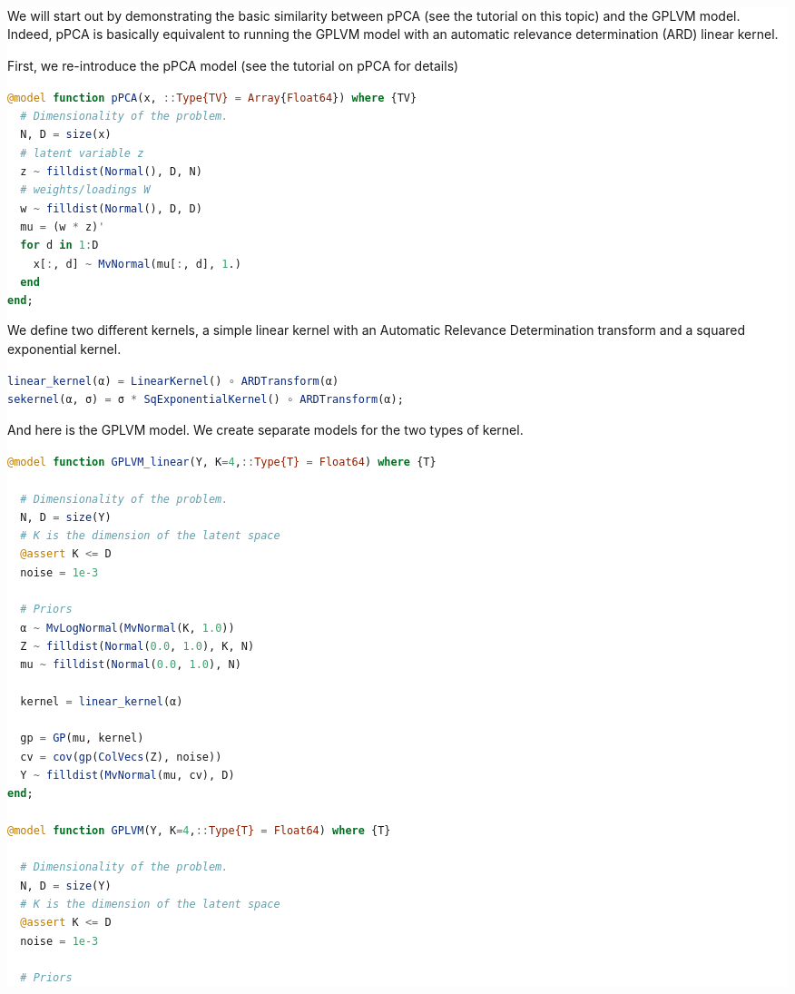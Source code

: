 


We will start out by demonstrating the basic similarity between pPCA (see the tutorial on this topic) and the GPLVM model.
Indeed, pPCA is basically equivalent to running the GPLVM model with an automatic relevance determination (ARD) linear kernel.

First, we re-introduce the pPCA model (see the tutorial on pPCA for details)
```julia
@model function pPCA(x, ::Type{TV} = Array{Float64}) where {TV}
  # Dimensionality of the problem.
  N, D = size(x)
  # latent variable z
  z ~ filldist(Normal(), D, N)
  # weights/loadings W
  w ~ filldist(Normal(), D, D)
  mu = (w * z)'
  for d in 1:D
    x[:, d] ~ MvNormal(mu[:, d], 1.)
  end
end;
```





We define two different kernels, a simple linear kernel with an Automatic Relevance Determination transform and a
squared exponential kernel.
```julia
linear_kernel(α) = LinearKernel() ∘ ARDTransform(α)
sekernel(α, σ) = σ * SqExponentialKernel() ∘ ARDTransform(α);
```



And here is the GPLVM model.
We create separate models for the two types of kernel.
```julia
@model function GPLVM_linear(Y, K=4,::Type{T} = Float64) where {T}

  # Dimensionality of the problem.
  N, D = size(Y)
  # K is the dimension of the latent space
  @assert K <= D
  noise = 1e-3

  # Priors
  α ~ MvLogNormal(MvNormal(K, 1.0))
  Z ~ filldist(Normal(0.0, 1.0), K, N)
  mu ~ filldist(Normal(0.0, 1.0), N)

  kernel = linear_kernel(α)

  gp = GP(mu, kernel)
  cv = cov(gp(ColVecs(Z), noise))
  Y ~ filldist(MvNormal(mu, cv), D)
end;

@model function GPLVM(Y, K=4,::Type{T} = Float64) where {T}

  # Dimensionality of the problem.
  N, D = size(Y)
  # K is the dimension of the latent space
  @assert K <= D
  noise = 1e-3

  # Priors
```